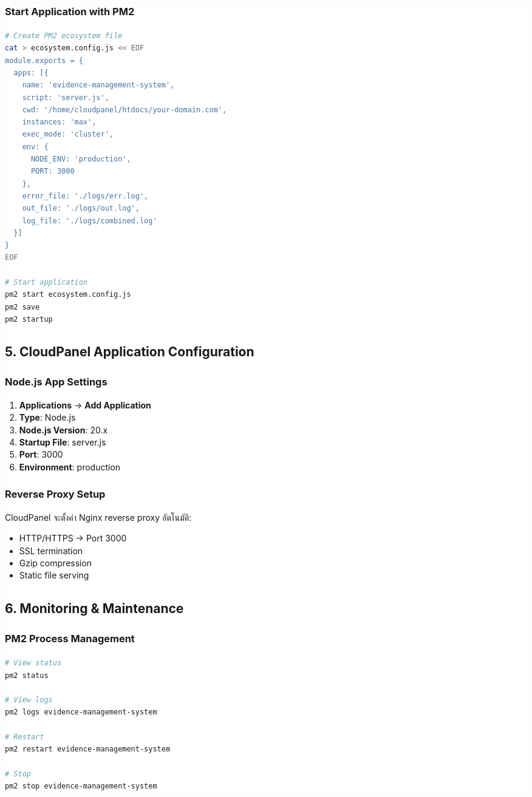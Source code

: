 ### Start Application with PM2
```bash
# Create PM2 ecosystem file
cat > ecosystem.config.js << EOF
module.exports = {
  apps: [{
    name: 'evidence-management-system',
    script: 'server.js',
    cwd: '/home/cloudpanel/htdocs/your-domain.com',
    instances: 'max',
    exec_mode: 'cluster',
    env: {
      NODE_ENV: 'production',
      PORT: 3000
    },
    error_file: './logs/err.log',
    out_file: './logs/out.log',
    log_file: './logs/combined.log'
  }]
}
EOF

# Start application
pm2 start ecosystem.config.js
pm2 save
pm2 startup
```

## 5. CloudPanel Application Configuration

### Node.js App Settings
1. **Applications** → **Add Application**
2. **Type**: Node.js
3. **Node.js Version**: 20.x
4. **Startup File**: server.js
5. **Port**: 3000
6. **Environment**: production

### Reverse Proxy Setup
CloudPanel จะตั้งค่า Nginx reverse proxy อัตโนมัติ:
- HTTP/HTTPS → Port 3000
- SSL termination
- Gzip compression
- Static file serving

## 6. Monitoring & Maintenance

### PM2 Process Management
```bash
# View status
pm2 status

# View logs
pm2 logs evidence-management-system

# Restart
pm2 restart evidence-management-system

# Stop
pm2 stop evidence-management-system
```

